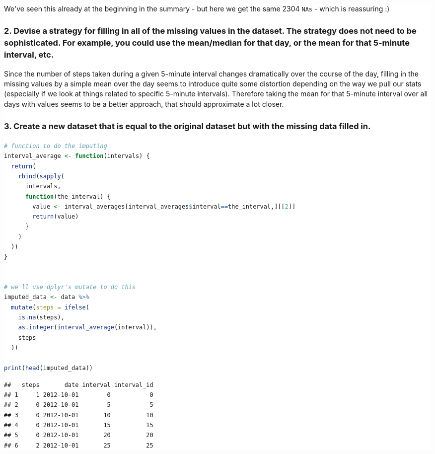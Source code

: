 We've seen this already at the beginning in the summary - but here we get the same 2304 `NAs` - which is reassuring :)

### 2. Devise a strategy for filling in all of the missing values in the dataset. The strategy does not need to be sophisticated. For example, you could use the mean/median for that day, or the mean for that 5-minute interval, etc.

Since the number of steps taken during a given 5-minute interval changes dramatically over the course of the day, filling in the missing values by a simple mean over the day seems to introduce quite some distortion depending on the way we pull our stats (especially if we look at things related to specific 5-minute intervals). Therefore taking the mean for that 5-minute interval over all days with values seems to be a better approach, that should approximate a lot closer.

### 3. Create a new dataset that is equal to the original dataset but with the missing data filled in.


```r
# function to do the imputing
interval_average <- function(intervals) {
  return(
    rbind(sapply(
      intervals,
      function(the_interval) {
        value <- interval_averages[interval_averages$interval==the_interval,][[2]]
        return(value)
      }
    )
  ))
}


# we'll use dplyr's mutate to do this
imputed_data <- data %>%
  mutate(steps = ifelse(
    is.na(steps),
    as.integer(interval_average(interval)),
    steps
  ))

print(head(imputed_data))
```

```
##   steps       date interval interval_id
## 1     1 2012-10-01        0           0
## 2     0 2012-10-01        5           5
## 3     0 2012-10-01       10          10
## 4     0 2012-10-01       15          15
## 5     0 2012-10-01       20          20
## 6     2 2012-10-01       25          25
```
